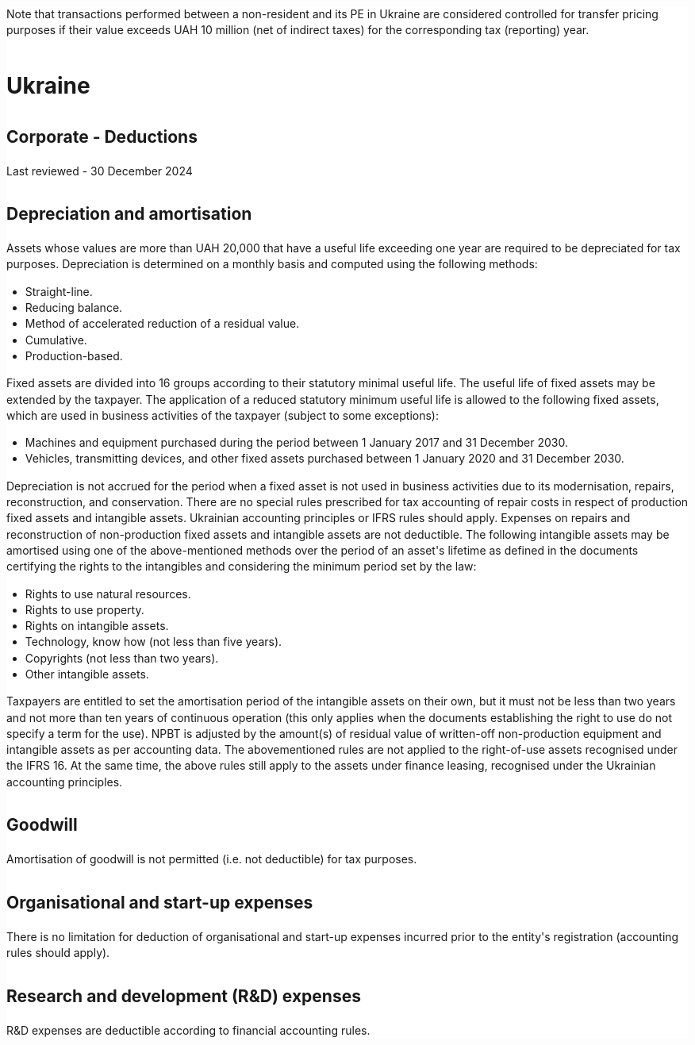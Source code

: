 Note that transactions performed between a non-resident and its PE in Ukraine are considered controlled for transfer pricing purposes if their value exceeds UAH 10 million (net of indirect taxes) for the corresponding tax (reporting) year.


# Ukraine
## Corporate - Deductions
Last reviewed - 30 December 2024
## Depreciation and amortisation
Assets whose values are more than UAH 20,000 that have a useful life exceeding one year are required to be depreciated for tax purposes. Depreciation is determined on a monthly basis and computed using the following methods:
  * Straight-line.
  * Reducing balance.
  * Method of accelerated reduction of a residual value.
  * Cumulative.
  * Production-based.


Fixed assets are divided into 16 groups according to their statutory minimal useful life. The useful life of fixed assets may be extended by the taxpayer.
The application of a reduced statutory minimum useful life is allowed to the following fixed assets, which are used in business activities of the taxpayer (subject to some exceptions):
  * Machines and equipment purchased during the period between 1 January 2017 and 31 December 2030.
  * Vehicles, transmitting devices, and other fixed assets purchased between 1 January 2020 and 31 December 2030.


Depreciation is not accrued for the period when a fixed asset is not used in business activities due to its modernisation, repairs, reconstruction, and conservation.
There are no special rules prescribed for tax accounting of repair costs in respect of production fixed assets and intangible assets. Ukrainian accounting principles or IFRS rules should apply. Expenses on repairs and reconstruction of non-production fixed assets and intangible assets are not deductible.
The following intangible assets may be amortised using one of the above-mentioned methods over the period of an asset's lifetime as defined in the documents certifying the rights to the intangibles and considering the minimum period set by the law:
  * Rights to use natural resources.
  * Rights to use property.
  * Rights on intangible assets.
  * Technology, know how (not less than five years).
  * Copyrights (not less than two years).
  * Other intangible assets.


Taxpayers are entitled to set the amortisation period of the intangible assets on their own, but it must not be less than two years and not more than ten years of continuous operation (this only applies when the documents establishing the right to use do not specify a term for the use). NPBT is adjusted by the amount(s) of residual value of written-off non-production equipment and intangible assets as per accounting data.
The abovementioned rules are not applied to the right-of-use assets recognised under the IFRS 16. At the same time, the above rules still apply to the assets under finance leasing, recognised under the Ukrainian accounting principles.
## Goodwill
Amortisation of goodwill is not permitted (i.e. not deductible) for tax purposes.
## Organisational and start-up expenses
There is no limitation for deduction of organisational and start-up expenses incurred prior to the entity's registration (accounting rules should apply).
## Research and development (R&D) expenses
R&D expenses are deductible according to financial accounting rules.